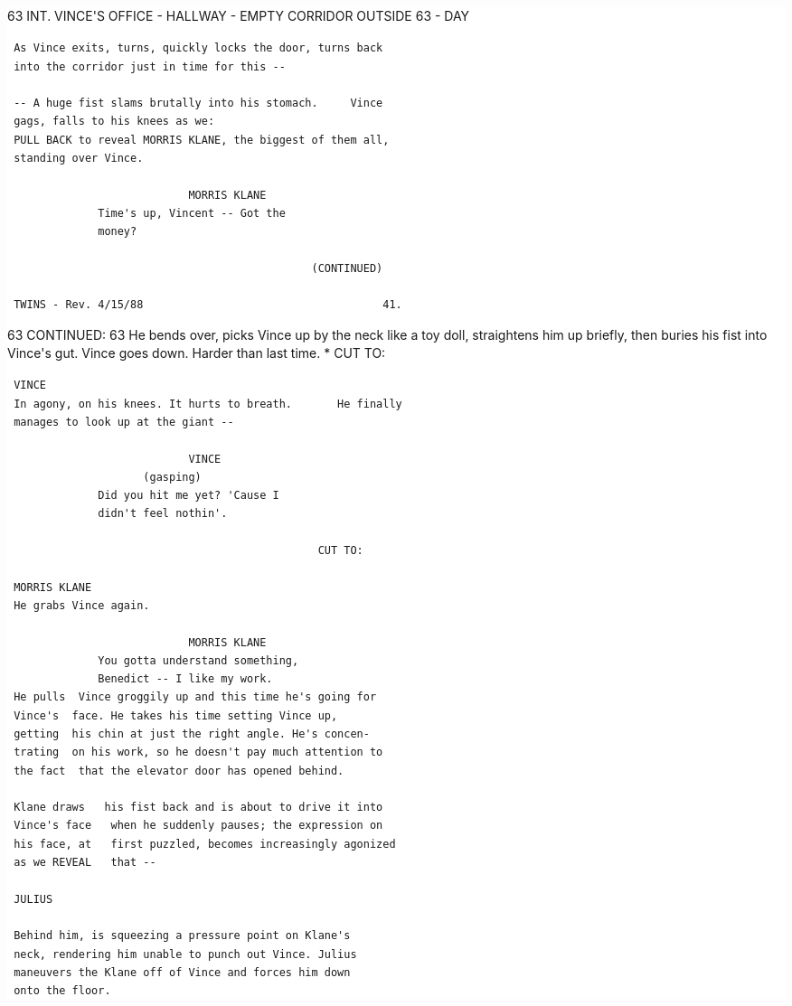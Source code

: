 63   INT. VINCE'S OFFICE - HALLWAY - EMPTY CORRIDOR OUTSIDE         63
     - DAY

     As Vince exits, turns, quickly locks the door, turns back
     into the corridor just in time for this --

     -- A huge fist slams brutally into his stomach.     Vince
     gags, falls to his knees as we:
     PULL BACK to reveal MORRIS KLANE, the biggest of them all,
     standing over Vince.

                                MORRIS KLANE
                  Time's up, Vincent -- Got the
                  money?

                                                   (CONTINUED)

     TWINS - Rev. 4/15/88                                     41.

63   CONTINUED:                                                     63
     He bends over, picks Vince up by the neck like a toy doll,
     straightens him up briefly, then buries his fist into
     Vince's gut. Vince goes down. Harder than last time.                *
                                                    CUT TO:


     VINCE
     In agony, on his knees. It hurts to breath.       He finally
     manages to look up at the giant --

                                VINCE
                         (gasping)
                  Did you hit me yet? 'Cause I
                  didn't feel nothin'.

                                                    CUT TO:

     MORRIS KLANE
     He grabs Vince again.

                                MORRIS KLANE
                  You gotta understand something,
                  Benedict -- I like my work.
     He pulls  Vince groggily up and this time he's going for
     Vince's  face. He takes his time setting Vince up,
     getting  his chin at just the right angle. He's concen-
     trating  on his work, so he doesn't pay much attention to
     the fact  that the elevator door has opened behind.

     Klane draws   his fist back and is about to drive it into
     Vince's face   when he suddenly pauses; the expression on
     his face, at   first puzzled, becomes increasingly agonized
     as we REVEAL   that --

     JULIUS

     Behind him, is squeezing a pressure point on Klane's
     neck, rendering him unable to punch out Vince. Julius
     maneuvers the Klane off of Vince and forces him down
     onto the floor.
